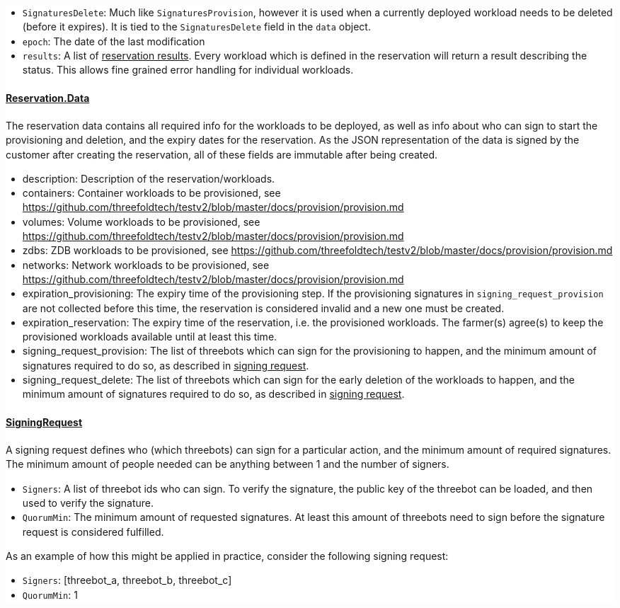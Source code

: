 - `SignaturesDelete`: Much like `SignaturesProvision`, however it is used when a currently deployed workload needs to be deleted (before it expires). It is tied to the `SignaturesDelete` field in the `data` object.
- `epoch`: The date of the last modification
- `results`: A list of [reservation results](#reservationresult). Every workload which is defined in the reservation
will return a result describing the status. This allows fine grained error handling for individual
workloads.

#### [Reservation.Data](provisiond.md#reservation-data)

The reservation data contains all required info for the workloads to be deployed,
as well as info about who can sign to start the provisioning and deletion, and the expiry
dates for the reservation. As the JSON representation of the data is signed by the customer
after creating the reservation, all of these fields are immutable after being created.

- description: Description of the reservation/workloads.
- containers: Container workloads to be provisioned, see https://github.com/threefoldtech/testv2/blob/master/docs/provision/provision.md
- volumes: Volume workloads to be provisioned, see https://github.com/threefoldtech/testv2/blob/master/docs/provision/provision.md
- zdbs: ZDB workloads to be provisioned, see https://github.com/threefoldtech/testv2/blob/master/docs/provision/provision.md
- networks: Network workloads to be provisioned, see https://github.com/threefoldtech/testv2/blob/master/docs/provision/provision.md
- expiration_provisioning: The expiry time of the provisioning step. If the provisioning signatures
in `signing_request_provision` are not collected before this time, the reservation is
considered invalid and a new one must be created.
- expiration_reservation: The expiry time of the reservation, i.e. the provisioned workloads.
The farmer(s) agree(s) to keep the provisioned workloads available until at least this
time.
- signing_request_provision: The list of threebots which can sign for the provisioning to happen,
and the minimum amount of signatures required to do so, as described in [signing request](#siginingrequest).
- signing_request_delete: The list of threebots which can sign for the early deletion of the workloads
to happen, and the minimum amount of signatures required to do so, as described in [signing request](#signingrequest).

#### [SigningRequest](provisiond.md#SigningRequest)

A signing request defines who (which threebots) can sign for a particular action,
and the minimum amount of required signatures. The minimum amount of people needed
can be anything between 1 and the number of signers.

- `Signers`: A list of threebot ids who can sign. To verify the signature, the public
key of the threebot can be loaded, and then used to verify the signature.
- `QuorumMin`: The minimum amount of requested signatures. At least this amount of threebots need to sign before the signature request is considered fulfilled.

As an example of how this might be applied in practice, consider the following
signing request:

- `Signers`: [threebot_a, threebot_b, threebot_c]
- `QuorumMin`: 1
